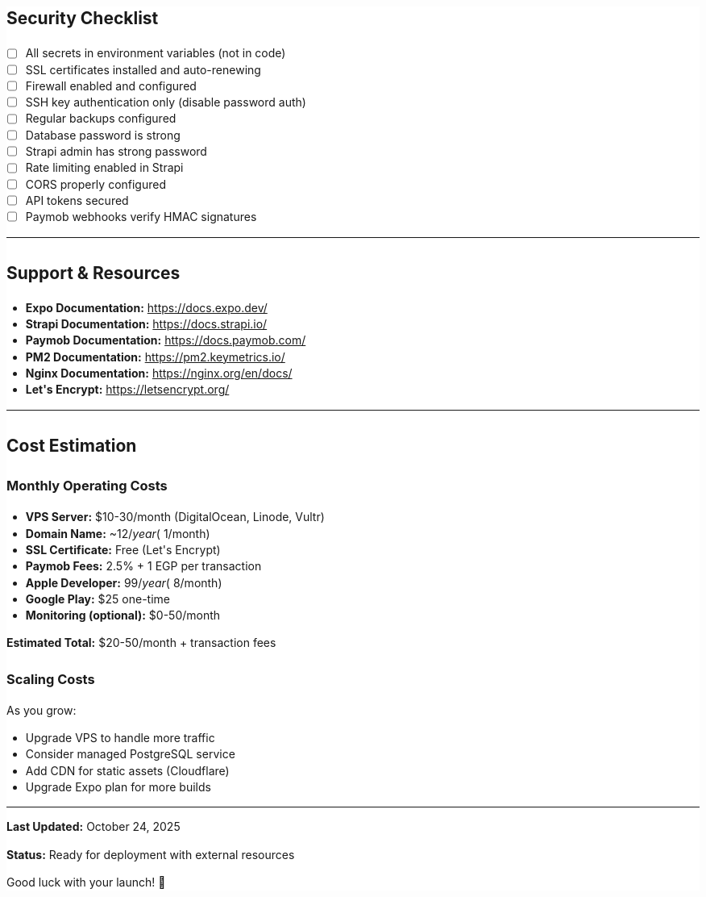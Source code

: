 
## Security Checklist

- [ ] All secrets in environment variables (not in code)
- [ ] SSL certificates installed and auto-renewing
- [ ] Firewall enabled and configured
- [ ] SSH key authentication only (disable password auth)
- [ ] Regular backups configured
- [ ] Database password is strong
- [ ] Strapi admin has strong password
- [ ] Rate limiting enabled in Strapi
- [ ] CORS properly configured
- [ ] API tokens secured
- [ ] Paymob webhooks verify HMAC signatures

---

## Support & Resources

- **Expo Documentation:** https://docs.expo.dev/
- **Strapi Documentation:** https://docs.strapi.io/
- **Paymob Documentation:** https://docs.paymob.com/
- **PM2 Documentation:** https://pm2.keymetrics.io/
- **Nginx Documentation:** https://nginx.org/en/docs/
- **Let's Encrypt:** https://letsencrypt.org/

---

## Cost Estimation

### Monthly Operating Costs

- **VPS Server:** $10-30/month (DigitalOcean, Linode, Vultr)
- **Domain Name:** ~$12/year (~$1/month)
- **SSL Certificate:** Free (Let's Encrypt)
- **Paymob Fees:** 2.5% + 1 EGP per transaction
- **Apple Developer:** $99/year (~$8/month)
- **Google Play:** $25 one-time
- **Monitoring (optional):** $0-50/month

**Estimated Total:** $20-50/month + transaction fees

### Scaling Costs

As you grow:
- Upgrade VPS to handle more traffic
- Consider managed PostgreSQL service
- Add CDN for static assets (Cloudflare)
- Upgrade Expo plan for more builds

---

**Last Updated:** October 24, 2025

**Status:** Ready for deployment with external resources

Good luck with your launch! 🚀


